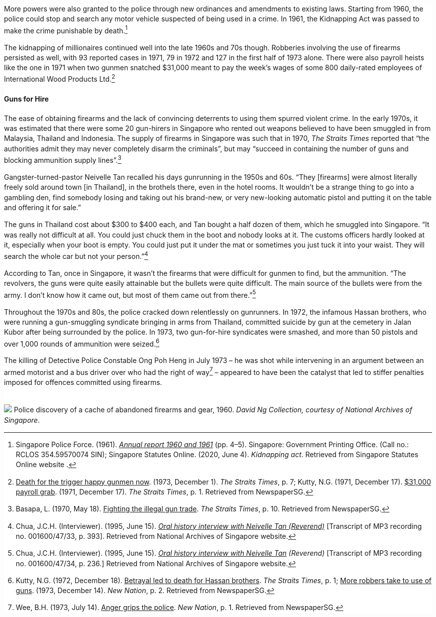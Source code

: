 More powers were also granted to the police through new ordinances and amendments to existing laws. Starting from 1960, the police could stop and search any motor vehicle suspected of being used in a crime. In 1961, the Kidnapping Act was passed to make the crime punishable by death.[^24]

The kidnapping of millionaires continued well into the late 1960s and 70s though. Robberies involving the use of firearms persisted as well, with 93 reported cases in 1971, 79 in 1972 and 127 in the first half of 1973 alone. There were also payroll heists like the one in 1971 when two gunmen snatched $31,000 meant to pay the week’s wages of some 800 daily-rated employees of International Wood Products Ltd.[^25]

#### **Guns for Hire**

The ease of obtaining firearms and the lack of convincing deterrents to using them spurred violent crime. In the early 1970s, it was estimated that there were some 20 gun-hirers in Singapore who rented out weapons believed to have been smuggled in from Malaysia, Thailand and Indonesia. The supply of firearms in Singapore was such that in 1970, *The Straits Times* reported that “the authorities admit they may never completely disarm the criminals”, but may “succeed in containing the number of guns and blocking ammunition supply lines”.[^26]

Gangster-turned-pastor Neivelle Tan recalled his days gunrunning in the 1950s and 60s. “They [firearms] were almost literally freely sold around town [in Thailand], in the brothels there, even in the hotel rooms. It wouldn’t be a strange thing to go into a gambling den, find somebody losing and taking out his brand-new, or very new-looking automatic pistol and putting it on the table and offering it for sale.”

The guns in Thailand cost about $300 to $400 each, and Tan bought a half dozen of them, which he smuggled into Singapore. “It was really not difficult at all. You could just chuck them in the boot and nobody looks at it. The customs officers hardly looked at it, especially when your boot is empty. You could just put it under the mat or sometimes you just tuck it into your waist. They will search the whole car but not 
your person.”[^27]

According to Tan, once in Singapore, it wasn’t the firearms that were difficult for gunmen to find, but the ammunition. “The revolvers, the guns were quite easily attainable but the bullets were quite difficult. The main source of the bullets were from the army. I don’t know how it came out, but most of them came out from there.”[^28]

Throughout the 1970s and 80s, the police cracked down relentlessly on gunrunners. In 1972, the infamous Hassan brothers, who were running a gun-smuggling syndicate bringing in arms from Thailand, committed suicide by gun at the cemetery in Jalan Kubor after being surrounded by the police. In 1973, two gun-for-hire syndicates were smashed, and more than 50 pistols and over 1,000 rounds of ammunition 
were seized.[^29]

The killing of Detective Police Constable Ong Poh Heng in July 1973 – he was shot while intervening in an argument between an armed motorist and a bus driver over who had the right of way[^30] – appeared to have been the catalyst that led to stiffer penalties imposed for offences committed using firearms.

<div style="background-color: white;">
<br/>
<img src="/images/Vol-16-issue-3/gunpoint/openinggun-policediscoverygear.jpg">
Police discovery of a cache of abandoned firearms and gear, 1960. <i>David Ng Collection, courtesy of National Archives of Singapore</i>.
</div>


[^1]: Khoo, P. (1968, November 12). [As the lights went out, Loh fired his machine-gun](http://eresources.nlb.gov.sg/newspapers/Digitised/Article/straitstimes19681112-1.2.73). *The Straits Times*, p. 11; [A gun battle that began at dawn](https://eresources.nlb.gov.sg/newspapers/Digitised/Article/straitstimes19681111-1.2.58). (1968, November 11). *The Straits Times*, p. 11. Retrieved from NewspaperSG.
[^2]: [Criminal](https://eresources.nlb.gov.sg/newspapers/Digitised/Article/maltribune19251231-1.2.40). (1925, December 31). *The Malaya Tribune*, p. 6. Retrieved from NewspaperSG.
[^3]: [Merely a warning](https://eresources.nlb.gov.sg/newspapers/Digitised/Article/straitstimes19241104-1.2.22). (1924, November 4). *The Straits Times*, p. 8. Retrieved from NewspaperSG.
[^4]: *[The Malaya Tribune](https://eresources.nlb.gov.sg/newspapers/Digitised/Article/maltribune19251231-1.2.40)*, 31 Dec 1925, p. 6.
[^5]: [The Singapore gunman](https://eresources.nlb.gov.sg/newspapers/Digitised/Article/straitstimes19280822-1.2.83). (1928, August 22). *The Straits Times*, p. 11. Retrieved from NewspaperSG.
[^6]: [Straits-born youths join city crime gangs](https://eresources.nlb.gov.sg/newspapers/Digitised/Article/straitstimes19390118-1.2.90). (1939, January 18). *The Straits Times*, p. 14. Retrieved from NewspaperSG.
[^7]: The low crime rate in Singapore during the Japanese Occupation is referred to in various oral history interviews and accounts of survivors. For instance, former Prime Minister Lee Kuan Yew wrote in his autobiography, *The Singapore Story*, that “the Japanese Military Administration governed by spreading fear… punishment was so severe that crime was very rare”. See Lee, K.Y. (1998). *[The Singapore story: Memoirs of Lee Kuan Yew](https://eservice.nlb.gov.sg/item_holding.aspx?bid=200175845)* (p. 74). Singapore: Simon & Schuster. (Call no.: RCLOS 959.57 LEE)
[^8]: University of London. School of Oriental and African Studies. Library. (1945–1954). *[PPMS 31/File 36, 1945-1954: Singapore Central Intelligence Department, Monthly Crime Reports](https://www.nas.gov.sg/archivesonline/private_records/record-details/e357a728-115b-11e3-83d5-0050568939ad)*. Accessible from National Archives of Singapore. (Microfilm no.: NAB 1490)
[^9]: [8 months’ looting cost $4½ million](https://eresources.nlb.gov.sg/newspapers/Digitised/Article/straitstimes19470417-1.2.26). (1947, April 17). *The Straits Times*, p. 3. Retrieved from NewspaperSG.
[^10]: [1946 was worst year for crime: S’pore had 960 hold-ups](https://eresources.nlb.gov.sg/newspapers/Digitised/Article/straitstimes19470112-1.2.26). (1947, January 12). *The Straits Times*, p. 3; [Gun battle fought in S’pore city](https://eresources.nlb.gov.sg/newspapers/Digitised/Article/freepress19460619-1.2.2). (1946, June 19). *The Singapore Free Press*, p. 1. Retrieved from NewspaperSG.
[^11]: Singapore Police Force. (1949). *[Annual report 1948](https://eservice.nlb.gov.sg/item_holding.aspx?bid=4826214)* (p. 2). Singapore: Government Printing Office. (Call no.: RCLOS 354.59570074 SIN)
[^12]: [Singapore Police Force](https://eservice.nlb.gov.sg/item_holding.aspx?bid=4826214), 1949, p. 19. 
[^13]: [Singapore gun runners caught](https://eresources.nlb.gov.sg/newspapers/Digitised/Article/straitstimes19480918-1.2.2). (1948, September 18). *The Straits Times*, p. 1; [Dutch probe on Airabu isle arms seizure ending](https://eresources.nlb.gov.sg/newspapers/Digitised/Article/maltribune19481027-1.2.30). (1948, October 27). *The Malaya Tribune*, p. 2; [Arms worth $340,000](https://eresources.nlb.gov.sg/newspapers/Digitised/Article/maltribune19481221-1.2.61). (1948, December 21). *The Malaya Tribune*, p. 8; [Arms ring aimed at huge profits](http://eresources.nlb.gov.sg/newspapers/Digitised/Article/maltribune19480924-1.2.27). (1948, September 24). *The Malaya Tribune*, p. 2. Retrieved from NewspaperSG.
[^14]: Yong, W.W.E., & Syam Roslan. (2020, February 19). *Police nerve centre*. Retrieved from Singapore Police Force website. 
[^15]: [Smashing gangsterdom in Singapore](https://eresources.nlb.gov.sg/newspapers/Digitised/Article/sundaytribune19460407-1.2.28). (1946, April 7). *Sunday Tribune (Singapore)*, p. 3; [C.I.D. men armed day & night to shoot it out with city gunmen](https://eresources.nlb.gov.sg/newspapers/Digitised/Article/straitstimes19460623-1.2.46). (1946, June 23). *The Straits Times*, p. 5. Retrieved from NewspaperSG.
[^16]: [Police recover 40 guns in big drive](https://eresources.nlb.gov.sg/newspapers/Digitised/Article/straitstimes19460715-1.2.35). (1946, July 15). *The Straits Times*, p. 3. Retrieved from NewspaperSG.
[^17]: *[The Straits Times](https://eresources.nlb.gov.sg/newspapers/Digitised/Article/straitstimes19470112-1.2.26)*, 12 Jan 1947, p. 3; [1,095 grenades seized by police](https://eresources.nlb.gov.sg/newspapers/Digitised/Article/straitstimes19470509-1.2.2). (1947, May 9). *The Straits Times*, p. 1. Retrieved from NewspaperSG; [Singapore Police Force](https://eservice.nlb.gov.sg/item_holding.aspx?bid=4826214), 1949, p. 18.
[^18]: [999 sends police to your aid](https://eresources.nlb.gov.sg/newspapers/Digitised/Article/freepress19480719-1.2.35.13). (1948, July 19). *The Singapore Free Press*, p. 5. Retrieved from NewspaperSG.
[^19]: [New doubt in kidnap case](https://eresources.nlb.gov.sg/newspapers/Digitised/Article/straitstimes19530806-1.2.18). (1953, August 6). *The Straits Times*, p. 1; Sit, Y.F. (1957, August 30). [Kidnap-rescue drama ](https://eresources.nlb.gov.sg/newspapers/Digitised/Article/straitstimes19570830-1.2.2). *The Straits Times*, p. 1; [$5,000 reward for news of abducted man ](https://eresources.nlb.gov.sg/newspapers/Digitised/Article/straitstimes19571016-1.2.108). (1957, October 16). *The Straits Times*, p. 9; [Box was his ‘cell’ for 13 days](https://eresources.nlb.gov.sg/newspapers/Digitised/Article/straitstimes19570924-1.2.8). (1957, September 24). *The Straits Times*, p. 1; [Millionaire’s nephew is kidnapped](https://eresources.nlb.gov.sg/newspapers/Digitised/Article/freepress19571115-1.2.3). (1957, November 15). *The Singapore Free Press*, p. 1; Sam, J. (1960, July 17). [C.K. Tang kidnapped](https://eresources.nlb.gov.sg/newspapers/Digitised/Article/straitstimes19600717-1.2.2). *The Straits Times*, p. 1; [Murder of the ‘biscuit king’: A vengeance killing, says father](https://eresources.nlb.gov.sg/newspapers/Digitised/Article/freepress19600425-1.2.4). (1960, April 25). *The Singapore Free Press*, p. 1; Sam, J., & Cheong, Y.S. (1964, February 6). [Cinema magnate Shaw’s son is kidnapped](https://eresources.nlb.gov.sg/newspapers/Digitised/Article/straitstimes19640206-1.2.3). *The Straits Times*, p. 1. Retrieved from NewspaperSG.
[^20]: Ah Hiap was a member of the dreaded kidnapping ring operated by Loh Ngut Fong, who later died in a dramatic shootout with police in 1968.
[^21]: Gupta, S. (Interviewer). (2015, January 6). *[Oral history interview with Lionel Jerome de Souza](https://www.nas.gov.sg/archivesonline/Flipviewer/publish/4/40eb88db-ac20-11e4-859c-0050568939ad-OHC003961_007/web/html5/index.html?launchlogo=tablet/OralHistoryInterviews_brandingLogo_.png&pn=3)*. [Transcript of MP3 recording no. 003961/10/7, p. 236] Retrieved from National Archives of Singapore website.
[^22]: Rutherfurd, N. (1957, November 24). [Plan to beat kidnappers](https://eresources.nlb.gov.sg/newspapers/Digitised/Article/straitstimes19571124-1.2.3). *The Straits Times*, p. 1. Retrieved from NewspaperSG.
[^23]: [Top sleuths to stop robberies](https://eresources.nlb.gov.sg/newspapers/Digitised/Article/straitstimes19591222-1.2.106). (1959, December 22). *The Straits Times*, p. 11; [Special ‘crime busters’ squad to fight pay grabs](https://eresources.nlb.gov.sg/newspapers/Digitised/Article/straitstimes19640203-1.2.83). (1964, February 3). *The Straits Times*, p. 11. Retrieved from NewspaperSG.
[^24]: Singapore Police Force. (1961). *[Annual report 1960 and 1961](https://eservice.nlb.gov.sg/item_holding.aspx?bid=4826214)* (pp. 4–5). Singapore: Government Printing Office. (Call no.: RCLOS 354.59570074 SIN); Singapore Statutes Online. (2020, June 4). *Kidnapping act*. Retrieved from Singapore Statutes Online website .
[^25]: [Death for the trigger happy gunmen now](https://eresources.nlb.gov.sg/newspapers/Digitised/Article/straitstimes19731201-1.2.56.1). (1973, December 1). *The Straits Times*, p. 7; Kutty, N.G. (1971, December 17). [$31,000 payroll grab](http://eresources.nlb.gov.sg/newspapers/Digitised/Article/straitstimes19711217-1.2.10). (1971, December 17). *The Straits Times*, p. 1. Retrieved from NewspaperSG.
[^26]: Basapa, L. (1970, May 18). [Fighting the illegal gun trade](https://eresources.nlb.gov.sg/newspapers/Digitised/Article/straitstimes19700518-1.2.62). *The Straits Times*, p. 10. Retrieved from NewspaperSG.
[^27]: Chua, J.C.H. (Interviewer). (1995, June 15). *[Oral history interview with Neivelle Tan (Reverend)](https://www.nas.gov.sg/archivesonline/Flipviewer/publish/4/411cdcaf-115e-11e3-83d5-0050568939ad-OHC001600_033/web/html5/index.html?launchlogo=tablet/OralHistoryInterviews_brandingLogo_.png&pn=11)* [Transcript of MP3 recording no. 001600/47/33, p. 393]. Retrieved from National Archives of Singapore website.
[^28]: Chua, J.C.H. (Interviewer). (1995, June 15). *[Oral history interview with Neivelle Tan](https://www.nas.gov.sg/archivesonline/Flipviewer/publish/4/41218e2a-115e-11e3-83d5-0050568939ad-OHC001600_034/web/html5/index.html?launchlogo=tablet/OralHistoryInterviews_brandingLogo_.png&pn=1) (Reverend)* [Transcript of MP3 recording no. 001600/47/34, p. 236.] Retrieved from National Archives of Singapore website.
[^29]: Kutty, N.G. (1972, December 18). [Betrayal led to death for Hassan brothers](https://eresources.nlb.gov.sg/newspapers/Digitised/Article/straitstimes19721218-1.2.8). *The Straits Times*, p. 1; [More robbers take to use of guns](https://eresources.nlb.gov.sg/newspapers/Digitised/Article/newnation19731214-1.2.20.2?ST=1&AT=search&SortBy=Oldest&k=arms+trafficking+singapore&P=2&Display=0&filterS=0&QT=arms,trafficking,singapore&oref=article). (1973, December 14). *New Nation*, p. 2. Retrieved from NewspaperSG.
[^30]: Wee, B.H. (1973, July 14). [Anger grips the police](https://eresources.nlb.gov.sg/newspapers/Digitised/Article/newnation19730714-1.2.4). *New Nation*, p. 1. Retrieved from NewspaperSG.
[^31]: *[The Straits Times](https://eresources.nlb.gov.sg/newspapers/Digitised/Article/straitstimes19731201-1.2.56.1)*, 1 Dec 1973, p. 7; [‘Death for gunmen’ law in force](https://eresources.nlb.gov.sg/newspapers/Digitised/Article/straitstimes19740211-1.2.63). (1974, February 11). *The Straits Times*, p. 6. Retrieved from NewspaperSG.
[^32]: Singapore Statutes Online. (2020, June 4). *Arms Offences Act*. Retrieved from the Singapore Statutes Online website. 
[^33]: *[The Straits Times](https://eresources.nlb.gov.sg/newspapers/Digitised/Article/straitstimes19731201-1.2.56.1)*, 1 Dec 1973, p. 7; Pereira, G. (1975, September 3). [Sha Bakar sentenced to death](http://eresources.nlb.gov.sg/newspapers/Digitised/Article/straitstimes19750903-1.2.39). *The Straits Times*, p. 8; [Accomplice in armed gang holdup sentenced to death](https://eresources.nlb.gov.sg/newspapers/Digitised/Article/straitstimes19751002-1.2.88). (1975, October 2). *The Straits Times*, p. 23. Retrieved from NewspaperSG. 
[^34]: Fong, K.K. (1984, February 13). [The gun-sniffing police dogs](https://eresources.nlb.gov.sg/newspapers/Digitised/Article/singmonitor19840213-1.2.2). *Singapore Monitor*, p. 1. Retrieved from NewspaperSG.
[^35]: Wee, P. (1984, March 3). [Are more criminals toting guns?](https://eresources.nlb.gov.sg/newspapers/Digitised/Article/straitstimes19840303-1.2.16.1) *The Straits Times*, p. 8. Retrieved from NewspaperSG.
[^36]: [Police’s 3 pillars of strength](https://eresources.nlb.gov.sg/newspapers/Digitised/Article/straitstimes19870324-1.2.22.2). (1987, March 24). *The Straits Times*, p. 10. Retrieved from NewspaperSG.
[^37]: [Police seek help in hunt for goldsmith robbers](https://eresources.nlb.gov.sg/newspapers/Digitised/Article/straitstimes19890413-1.2.29.28). (1989, April 13). *The Straits Times*, p. 21. Retrieved from NewspaperSG.
[^38]: Ee, B.L. (1959, March 15). [Police phantom force in search of trouble](http://eresources.nlb.gov.sg/newspapers/Digitised/Article/straitstimes19590315-1.2.2). *The Straits Times*, p. 1. Retrieved from NewspaperSG.
[^39]: Wee, B.H. (1973, April 4). [A date with danger….](http://eresources.nlb.gov.sg/newspapers/Digitised/Article/newnation19730404-1.2.64) *New Nation*, p. 9; [Home-made guns seized](http://eresources.nlb.gov.sg/newspapers/Digitised/Article/straitstimes19590925-1.2.18). (1959, September 25). *The Straits Times*, p. 2. Retrieved from NewspaperSG. 
[^40]: [Label these ‘phantoms’ says the coroner at inquest on shot man](https://eresources.nlb.gov.sg/newspapers/Digitised/Article/straitstimes19591030-1.2.21). (1959, October 30). *The Straits Times*, p. 2.; *[New Nation](http://eresources.nlb.gov.sg/newspapers/Digitised/Article/newnation19730404-1.2.64)*, 4 Apr 1973, p. 9; [Highly commended](http://eresources.nlb.gov.sg/newspapers/Digitised/Article/straitstimes19591004-1.2.44). (1959, October 4). *The Straits Times*, p. 7. Retrieved from NewspaperSG.
[^41]: Basapa, L. (1971, November 21). [‘Shoot faster’ plan for police force](http://eresources.nlb.gov.sg/newspapers/Digitised/Article/straitstimes19711121-1.2.60). *The Straits Times*, p. 12. Retrieved from NewspaperSG
[^42]: [Shooting from the hip FBI style….](http://eresources.nlb.gov.sg/newspapers/Digitised/Article/newnation19711119-1.2.20) (1971, November 19). *New Nation*, p. 2. Retrieved from NewspaperSG. 
[^43]: Kutty, N.G. (1973, January 21). [Fewer crimes but more murders: FBI-style shooting helps the cops get their men](http://eresources.nlb.gov.sg/newspapers/Digitised/Article/straitstimes19730121-1.2.50.2). *The Straits Times*, p. 12. Retrieved from NewspaperSG.
[^44]: [Shooting FBI-way for all PCs](https://eresources.nlb.gov.sg/newspapers/Digitised/Article/newnation19750819-1.2.6.11). (1975, August 19). *New Nation*, p. 4. Retrieved from NewspaperSG.
